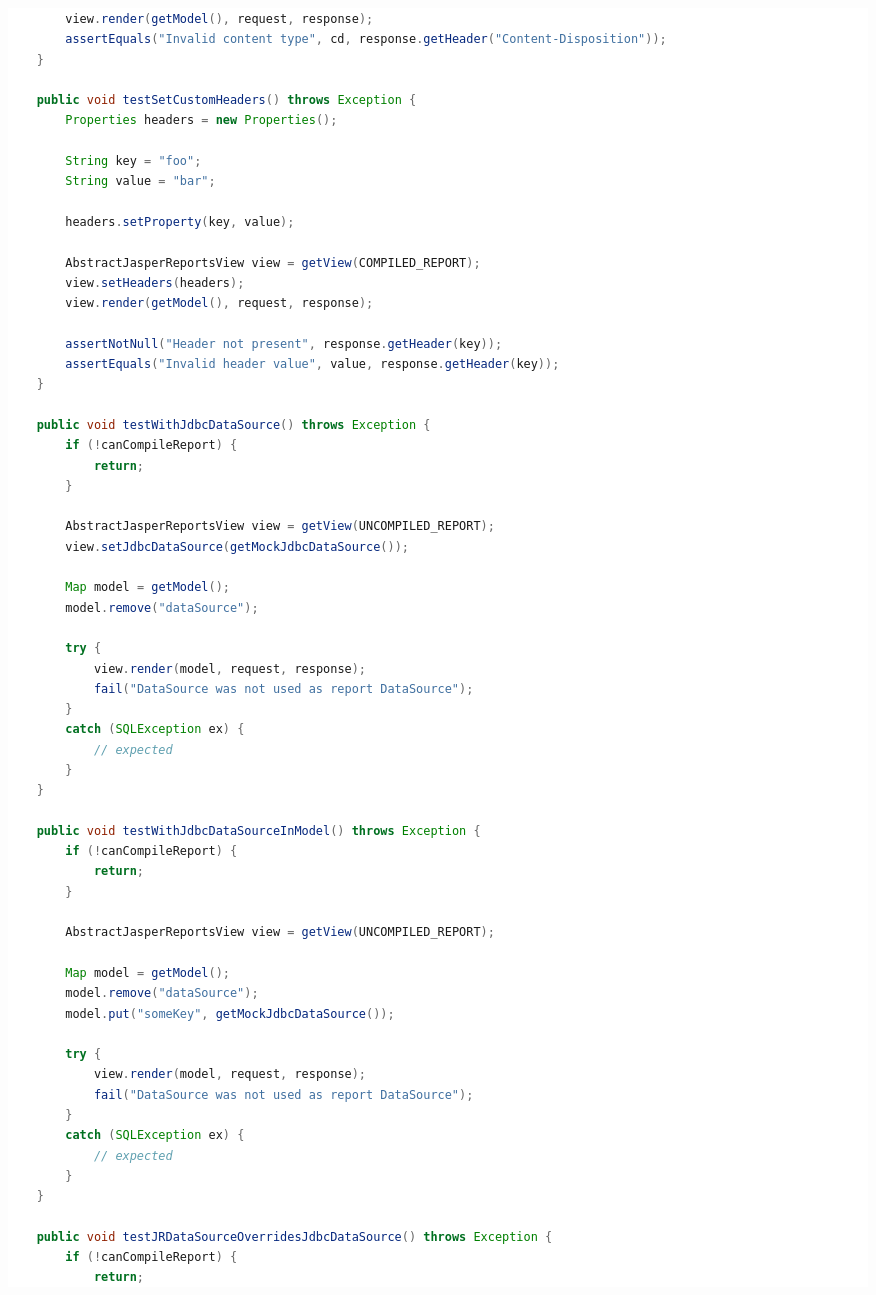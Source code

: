 ```java
		view.render(getModel(), request, response);
		assertEquals("Invalid content type", cd, response.getHeader("Content-Disposition"));
	}

	public void testSetCustomHeaders() throws Exception {
		Properties headers = new Properties();

		String key = "foo";
		String value = "bar";

		headers.setProperty(key, value);

		AbstractJasperReportsView view = getView(COMPILED_REPORT);
		view.setHeaders(headers);
		view.render(getModel(), request, response);

		assertNotNull("Header not present", response.getHeader(key));
		assertEquals("Invalid header value", value, response.getHeader(key));
	}

	public void testWithJdbcDataSource() throws Exception {
		if (!canCompileReport) {
			return;
		}

		AbstractJasperReportsView view = getView(UNCOMPILED_REPORT);
		view.setJdbcDataSource(getMockJdbcDataSource());

		Map model = getModel();
		model.remove("dataSource");

		try {
			view.render(model, request, response);
			fail("DataSource was not used as report DataSource");
		}
		catch (SQLException ex) {
			// expected
		}
	}

	public void testWithJdbcDataSourceInModel() throws Exception {
		if (!canCompileReport) {
			return;
		}

		AbstractJasperReportsView view = getView(UNCOMPILED_REPORT);

		Map model = getModel();
		model.remove("dataSource");
		model.put("someKey", getMockJdbcDataSource());

		try {
			view.render(model, request, response);
			fail("DataSource was not used as report DataSource");
		}
		catch (SQLException ex) {
			// expected
		}
	}

	public void testJRDataSourceOverridesJdbcDataSource() throws Exception {
		if (!canCompileReport) {
			return;
```